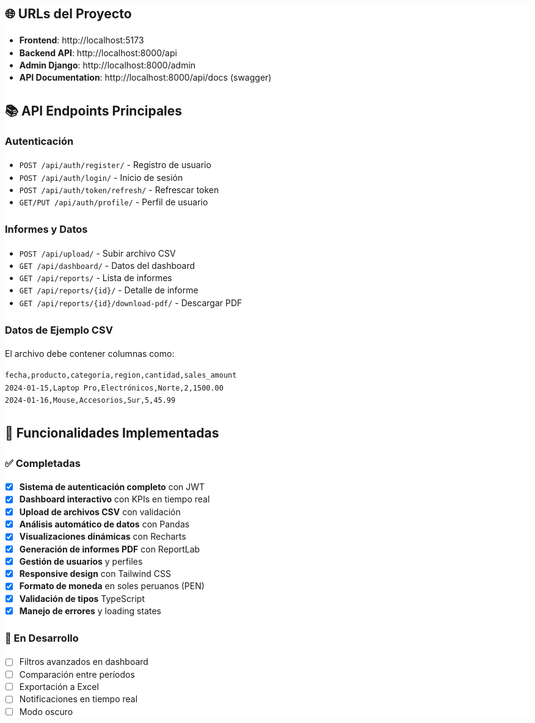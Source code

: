 ## 🌐 URLs del Proyecto

- **Frontend**: http://localhost:5173
- **Backend API**: http://localhost:8000/api
- **Admin Django**: http://localhost:8000/admin
- **API Documentation**: http://localhost:8000/api/docs (swagger)

## 📚 API Endpoints Principales

### Autenticación
- `POST /api/auth/register/` - Registro de usuario
- `POST /api/auth/login/` - Inicio de sesión
- `POST /api/auth/token/refresh/` - Refrescar token
- `GET/PUT /api/auth/profile/` - Perfil de usuario

### Informes y Datos
- `POST /api/upload/` - Subir archivo CSV
- `GET /api/dashboard/` - Datos del dashboard
- `GET /api/reports/` - Lista de informes
- `GET /api/reports/{id}/` - Detalle de informe
- `GET /api/reports/{id}/download-pdf/` - Descargar PDF

### Datos de Ejemplo CSV
El archivo debe contener columnas como:
```csv
fecha,producto,categoria,region,cantidad,sales_amount
2024-01-15,Laptop Pro,Electrónicos,Norte,2,1500.00
2024-01-16,Mouse,Accesorios,Sur,5,45.99
```

## 🎯 Funcionalidades Implementadas

### ✅ Completadas
- [x] **Sistema de autenticación completo** con JWT
- [x] **Dashboard interactivo** con KPIs en tiempo real
- [x] **Upload de archivos CSV** con validación
- [x] **Análisis automático de datos** con Pandas
- [x] **Visualizaciones dinámicas** con Recharts
- [x] **Generación de informes PDF** con ReportLab
- [x] **Gestión de usuarios** y perfiles
- [x] **Responsive design** con Tailwind CSS
- [x] **Formato de moneda** en soles peruanos (PEN)
- [x] **Validación de tipos** TypeScript
- [x] **Manejo de errores** y loading states

### 🚧 En Desarrollo
- [ ] Filtros avanzados en dashboard
- [ ] Comparación entre períodos
- [ ] Exportación a Excel
- [ ] Notificaciones en tiempo real
- [ ] Modo oscuro
